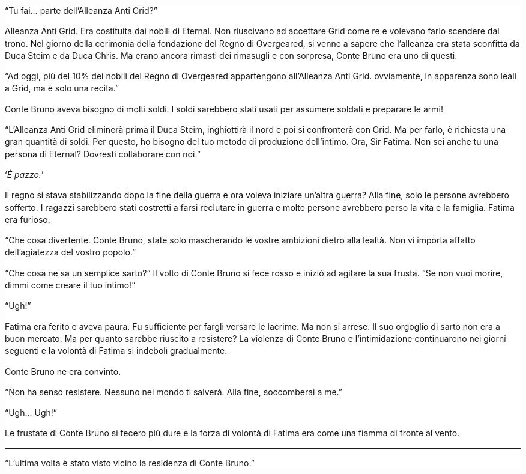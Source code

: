 “Tu fai… parte dell’Alleanza Anti Grid?”


Alleanza Anti Grid. Era costituita dai nobili di Eternal. Non riuscivano ad accettare Grid come re e volevano farlo scendere dal trono. Nel giorno della cerimonia della fondazione del Regno di Overgeared, si venne a sapere che l’alleanza era stata sconfitta da Duca Steim e da Duca Chris. Ma erano ancora rimasti dei rimasugli e con sorpresa, Conte Bruno era uno di questi.


“Ad oggi, più del 10% dei nobili del Regno di Overgeared appartengono all’Alleanza Anti Grid. ovviamente, in apparenza sono leali a Grid, ma è solo una recita.”


Conte Bruno aveva bisogno di molti soldi. I soldi sarebbero stati usati per assumere soldati e preparare le armi!


“L’Alleanza Anti Grid eliminerà prima il Duca Steim, inghiottirà il nord e poi si confronterà con Grid. Ma per farlo, è richiesta una gran quantità di soldi. Per questo, ho bisogno del tuo metodo di produzione dell’intimo. Ora, Sir Fatima. Non sei anche tu una persona di Eternal? Dovresti collaborare con noi.”


‘<i>È pazzo.</i>’


Il regno si stava stabilizzando dopo la fine della guerra e ora voleva iniziare un’altra guerra? Alla fine, solo le persone avrebbero sofferto. I ragazzi sarebbero stati costretti a farsi reclutare in guerra e molte persone avrebbero perso la vita e la famiglia. Fatima era furioso.


“Che cosa divertente. Conte Bruno, state solo mascherando le vostre ambizioni dietro alla lealtà. Non vi importa affatto dell’agiatezza del vostro popolo.”


“Che cosa ne sa un semplice sarto?” Il volto di Conte Bruno si fece rosso e iniziò ad agitare la sua frusta. “Se non vuoi morire, dimmi come creare il tuo intimo!”


“Ugh!”


Fatima era ferito e aveva paura. Fu sufficiente per fargli versare le lacrime. Ma non si arrese. Il suo orgoglio di sarto non era a buon mercato. Ma per quanto sarebbe riuscito a resistere? La violenza di Conte Bruno e l’intimidazione continuarono nei giorni seguenti e la volontà di Fatima si indebolì gradualmente.


Conte Bruno ne era convinto.


“Non ha senso resistere. Nessuno nel mondo ti salverà. Alla fine, soccomberai a me.”


“Ugh… Ugh!”


Le frustate di Conte Bruno si fecero più dure e la forza di volontà di Fatima era come una fiamma di fronte al vento.


***


“L’ultima volta è stato visto vicino la residenza di Conte Bruno.”

